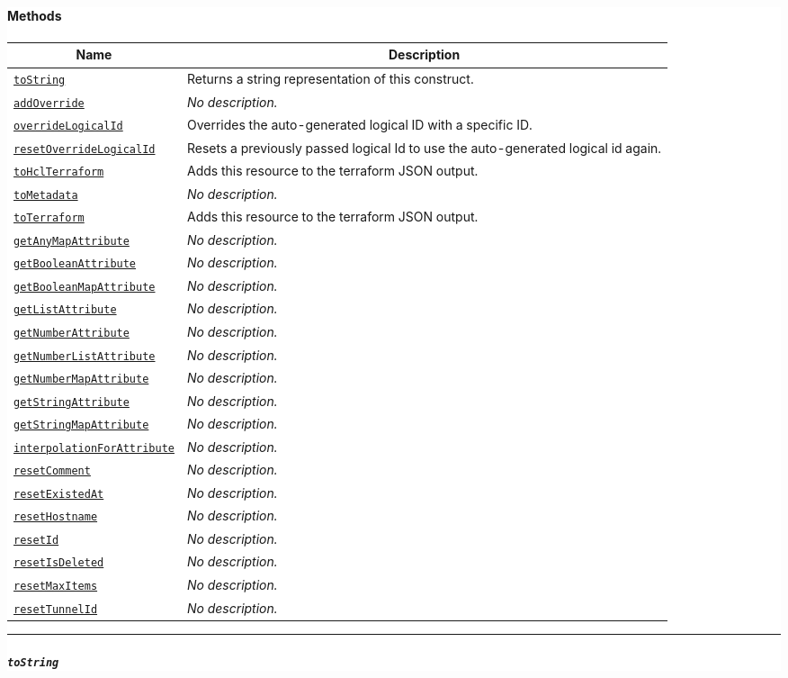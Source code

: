 
#### Methods <a name="Methods" id="Methods"></a>

| **Name** | **Description** |
| --- | --- |
| <code><a href="#@cdktf/provider-cloudflare.dataCloudflareZeroTrustNetworkHostnameRoutes.DataCloudflareZeroTrustNetworkHostnameRoutes.toString">toString</a></code> | Returns a string representation of this construct. |
| <code><a href="#@cdktf/provider-cloudflare.dataCloudflareZeroTrustNetworkHostnameRoutes.DataCloudflareZeroTrustNetworkHostnameRoutes.addOverride">addOverride</a></code> | *No description.* |
| <code><a href="#@cdktf/provider-cloudflare.dataCloudflareZeroTrustNetworkHostnameRoutes.DataCloudflareZeroTrustNetworkHostnameRoutes.overrideLogicalId">overrideLogicalId</a></code> | Overrides the auto-generated logical ID with a specific ID. |
| <code><a href="#@cdktf/provider-cloudflare.dataCloudflareZeroTrustNetworkHostnameRoutes.DataCloudflareZeroTrustNetworkHostnameRoutes.resetOverrideLogicalId">resetOverrideLogicalId</a></code> | Resets a previously passed logical Id to use the auto-generated logical id again. |
| <code><a href="#@cdktf/provider-cloudflare.dataCloudflareZeroTrustNetworkHostnameRoutes.DataCloudflareZeroTrustNetworkHostnameRoutes.toHclTerraform">toHclTerraform</a></code> | Adds this resource to the terraform JSON output. |
| <code><a href="#@cdktf/provider-cloudflare.dataCloudflareZeroTrustNetworkHostnameRoutes.DataCloudflareZeroTrustNetworkHostnameRoutes.toMetadata">toMetadata</a></code> | *No description.* |
| <code><a href="#@cdktf/provider-cloudflare.dataCloudflareZeroTrustNetworkHostnameRoutes.DataCloudflareZeroTrustNetworkHostnameRoutes.toTerraform">toTerraform</a></code> | Adds this resource to the terraform JSON output. |
| <code><a href="#@cdktf/provider-cloudflare.dataCloudflareZeroTrustNetworkHostnameRoutes.DataCloudflareZeroTrustNetworkHostnameRoutes.getAnyMapAttribute">getAnyMapAttribute</a></code> | *No description.* |
| <code><a href="#@cdktf/provider-cloudflare.dataCloudflareZeroTrustNetworkHostnameRoutes.DataCloudflareZeroTrustNetworkHostnameRoutes.getBooleanAttribute">getBooleanAttribute</a></code> | *No description.* |
| <code><a href="#@cdktf/provider-cloudflare.dataCloudflareZeroTrustNetworkHostnameRoutes.DataCloudflareZeroTrustNetworkHostnameRoutes.getBooleanMapAttribute">getBooleanMapAttribute</a></code> | *No description.* |
| <code><a href="#@cdktf/provider-cloudflare.dataCloudflareZeroTrustNetworkHostnameRoutes.DataCloudflareZeroTrustNetworkHostnameRoutes.getListAttribute">getListAttribute</a></code> | *No description.* |
| <code><a href="#@cdktf/provider-cloudflare.dataCloudflareZeroTrustNetworkHostnameRoutes.DataCloudflareZeroTrustNetworkHostnameRoutes.getNumberAttribute">getNumberAttribute</a></code> | *No description.* |
| <code><a href="#@cdktf/provider-cloudflare.dataCloudflareZeroTrustNetworkHostnameRoutes.DataCloudflareZeroTrustNetworkHostnameRoutes.getNumberListAttribute">getNumberListAttribute</a></code> | *No description.* |
| <code><a href="#@cdktf/provider-cloudflare.dataCloudflareZeroTrustNetworkHostnameRoutes.DataCloudflareZeroTrustNetworkHostnameRoutes.getNumberMapAttribute">getNumberMapAttribute</a></code> | *No description.* |
| <code><a href="#@cdktf/provider-cloudflare.dataCloudflareZeroTrustNetworkHostnameRoutes.DataCloudflareZeroTrustNetworkHostnameRoutes.getStringAttribute">getStringAttribute</a></code> | *No description.* |
| <code><a href="#@cdktf/provider-cloudflare.dataCloudflareZeroTrustNetworkHostnameRoutes.DataCloudflareZeroTrustNetworkHostnameRoutes.getStringMapAttribute">getStringMapAttribute</a></code> | *No description.* |
| <code><a href="#@cdktf/provider-cloudflare.dataCloudflareZeroTrustNetworkHostnameRoutes.DataCloudflareZeroTrustNetworkHostnameRoutes.interpolationForAttribute">interpolationForAttribute</a></code> | *No description.* |
| <code><a href="#@cdktf/provider-cloudflare.dataCloudflareZeroTrustNetworkHostnameRoutes.DataCloudflareZeroTrustNetworkHostnameRoutes.resetComment">resetComment</a></code> | *No description.* |
| <code><a href="#@cdktf/provider-cloudflare.dataCloudflareZeroTrustNetworkHostnameRoutes.DataCloudflareZeroTrustNetworkHostnameRoutes.resetExistedAt">resetExistedAt</a></code> | *No description.* |
| <code><a href="#@cdktf/provider-cloudflare.dataCloudflareZeroTrustNetworkHostnameRoutes.DataCloudflareZeroTrustNetworkHostnameRoutes.resetHostname">resetHostname</a></code> | *No description.* |
| <code><a href="#@cdktf/provider-cloudflare.dataCloudflareZeroTrustNetworkHostnameRoutes.DataCloudflareZeroTrustNetworkHostnameRoutes.resetId">resetId</a></code> | *No description.* |
| <code><a href="#@cdktf/provider-cloudflare.dataCloudflareZeroTrustNetworkHostnameRoutes.DataCloudflareZeroTrustNetworkHostnameRoutes.resetIsDeleted">resetIsDeleted</a></code> | *No description.* |
| <code><a href="#@cdktf/provider-cloudflare.dataCloudflareZeroTrustNetworkHostnameRoutes.DataCloudflareZeroTrustNetworkHostnameRoutes.resetMaxItems">resetMaxItems</a></code> | *No description.* |
| <code><a href="#@cdktf/provider-cloudflare.dataCloudflareZeroTrustNetworkHostnameRoutes.DataCloudflareZeroTrustNetworkHostnameRoutes.resetTunnelId">resetTunnelId</a></code> | *No description.* |

---

##### `toString` <a name="toString" id="@cdktf/provider-cloudflare.dataCloudflareZeroTrustNetworkHostnameRoutes.DataCloudflareZeroTrustNetworkHostnameRoutes.toString"></a>
